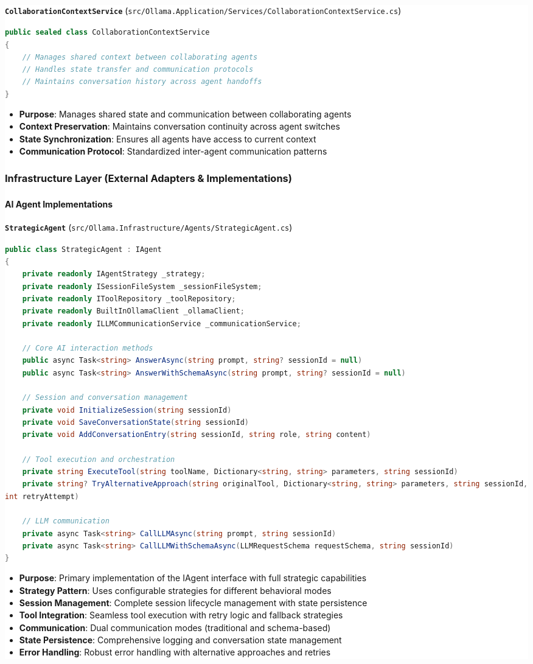 **`CollaborationContextService`** (`src/Ollama.Application/Services/CollaborationContextService.cs`)
```csharp
public sealed class CollaborationContextService
{
    // Manages shared context between collaborating agents
    // Handles state transfer and communication protocols
    // Maintains conversation history across agent handoffs
}
```
- **Purpose**: Manages shared state and communication between collaborating agents
- **Context Preservation**: Maintains conversation continuity across agent switches
- **State Synchronization**: Ensures all agents have access to current context
- **Communication Protocol**: Standardized inter-agent communication patterns

### Infrastructure Layer (External Adapters & Implementations)

#### AI Agent Implementations

**`StrategicAgent`** (`src/Ollama.Infrastructure/Agents/StrategicAgent.cs`)
```csharp
public class StrategicAgent : IAgent
{
    private readonly IAgentStrategy _strategy;
    private readonly ISessionFileSystem _sessionFileSystem;
    private readonly IToolRepository _toolRepository;
    private readonly BuiltInOllamaClient _ollamaClient;
    private readonly ILLMCommunicationService _communicationService;
    
    // Core AI interaction methods
    public async Task<string> AnswerAsync(string prompt, string? sessionId = null)
    public async Task<string> AnswerWithSchemaAsync(string prompt, string? sessionId = null)
    
    // Session and conversation management
    private void InitializeSession(string sessionId)
    private void SaveConversationState(string sessionId)
    private void AddConversationEntry(string sessionId, string role, string content)
    
    // Tool execution and orchestration
    private string ExecuteTool(string toolName, Dictionary<string, string> parameters, string sessionId)
    private string? TryAlternativeApproach(string originalTool, Dictionary<string, string> parameters, string sessionId, int retryAttempt)
    
    // LLM communication
    private async Task<string> CallLLMAsync(string prompt, string sessionId)
    private async Task<string> CallLLMWithSchemaAsync(LLMRequestSchema requestSchema, string sessionId)
}
```
- **Purpose**: Primary implementation of the IAgent interface with full strategic capabilities
- **Strategy Pattern**: Uses configurable strategies for different behavioral modes
- **Session Management**: Complete session lifecycle management with state persistence
- **Tool Integration**: Seamless tool execution with retry logic and fallback strategies
- **Communication**: Dual communication modes (traditional and schema-based)
- **State Persistence**: Comprehensive logging and conversation state management
- **Error Handling**: Robust error handling with alternative approaches and retries

